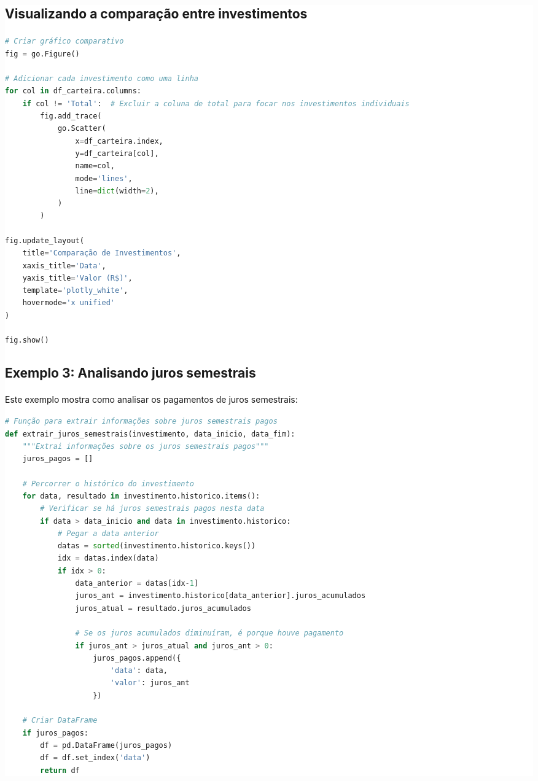 ## Visualizando a comparação entre investimentos

```python
# Criar gráfico comparativo
fig = go.Figure()

# Adicionar cada investimento como uma linha
for col in df_carteira.columns:
    if col != 'Total':  # Excluir a coluna de total para focar nos investimentos individuais
        fig.add_trace(
            go.Scatter(
                x=df_carteira.index,
                y=df_carteira[col],
                name=col,
                mode='lines',
                line=dict(width=2),
            )
        )

fig.update_layout(
    title='Comparação de Investimentos',
    xaxis_title='Data',
    yaxis_title='Valor (R$)',
    template='plotly_white',
    hovermode='x unified'
)

fig.show()
```

## Exemplo 3: Analisando juros semestrais

Este exemplo mostra como analisar os pagamentos de juros semestrais:

```python
# Função para extrair informações sobre juros semestrais pagos
def extrair_juros_semestrais(investimento, data_inicio, data_fim):
    """Extrai informações sobre os juros semestrais pagos"""
    juros_pagos = []
    
    # Percorrer o histórico do investimento
    for data, resultado in investimento.historico.items():
        # Verificar se há juros semestrais pagos nesta data
        if data > data_inicio and data in investimento.historico:
            # Pegar a data anterior 
            datas = sorted(investimento.historico.keys())
            idx = datas.index(data)
            if idx > 0:
                data_anterior = datas[idx-1]
                juros_ant = investimento.historico[data_anterior].juros_acumulados
                juros_atual = resultado.juros_acumulados
                
                # Se os juros acumulados diminuíram, é porque houve pagamento
                if juros_ant > juros_atual and juros_ant > 0:
                    juros_pagos.append({
                        'data': data,
                        'valor': juros_ant
                    })
    
    # Criar DataFrame
    if juros_pagos:
        df = pd.DataFrame(juros_pagos)
        df = df.set_index('data')
        return df
```
